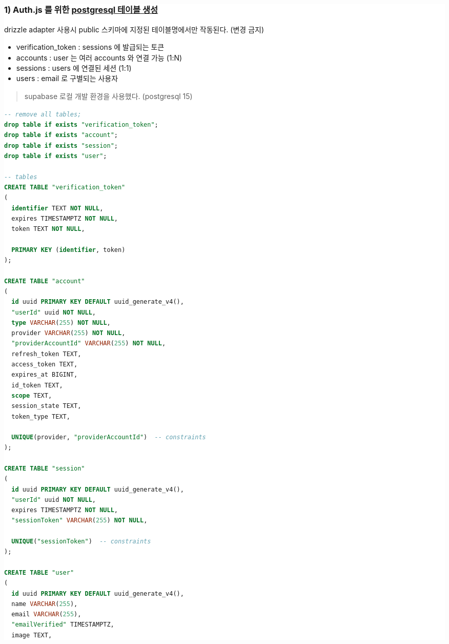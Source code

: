 ### 1) Auth.js 를 위한 [postgresql 테이블 생성](https://authjs.dev/reference/adapter/pg)

drizzle adapter 사용시 public 스키마에 지정된 테이블명에서만 작동된다. (변경 금지)

- verification_token : sessions 에 발급되는 토큰
- accounts : user 는 여러 accounts 와 연결 가능 (1:N)
- sessions : users 에 연결된 세션 (1:1)
- users : email 로 구별되는 사용자

> supabase 로컬 개발 환경을 사용했다. (postgresql 15)

```sql
-- remove all tables;
drop table if exists "verification_token";
drop table if exists "account";
drop table if exists "session";
drop table if exists "user";

-- tables
CREATE TABLE "verification_token"
(
  identifier TEXT NOT NULL,
  expires TIMESTAMPTZ NOT NULL,
  token TEXT NOT NULL,

  PRIMARY KEY (identifier, token)
);

CREATE TABLE "account"
(
  id uuid PRIMARY KEY DEFAULT uuid_generate_v4(),
  "userId" uuid NOT NULL,
  type VARCHAR(255) NOT NULL,
  provider VARCHAR(255) NOT NULL,
  "providerAccountId" VARCHAR(255) NOT NULL,
  refresh_token TEXT,
  access_token TEXT,
  expires_at BIGINT,
  id_token TEXT,
  scope TEXT,
  session_state TEXT,
  token_type TEXT,

  UNIQUE(provider, "providerAccountId")  -- constraints
);

CREATE TABLE "session"
(
  id uuid PRIMARY KEY DEFAULT uuid_generate_v4(),
  "userId" uuid NOT NULL,
  expires TIMESTAMPTZ NOT NULL,
  "sessionToken" VARCHAR(255) NOT NULL,

  UNIQUE("sessionToken")  -- constraints
);

CREATE TABLE "user"
(
  id uuid PRIMARY KEY DEFAULT uuid_generate_v4(),
  name VARCHAR(255),
  email VARCHAR(255),
  "emailVerified" TIMESTAMPTZ,
  image TEXT,

```